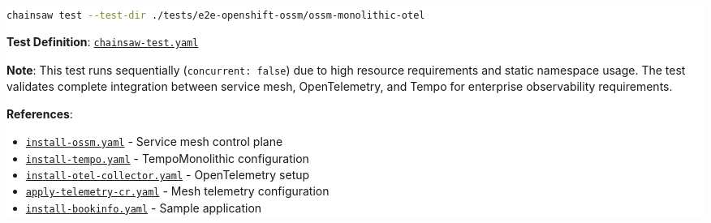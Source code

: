 ```bash
chainsaw test --test-dir ./tests/e2e-openshift-ossm/ossm-monolithic-otel
```

**Test Definition**: [`chainsaw-test.yaml`](./chainsaw-test.yaml)

**Note**: This test runs sequentially (`concurrent: false`) due to high resource requirements and static namespace usage. The test validates complete integration between service mesh, OpenTelemetry, and Tempo for enterprise observability requirements.

**References**:
- [`install-ossm.yaml`](./install-ossm.yaml) - Service mesh control plane
- [`install-tempo.yaml`](./install-tempo.yaml) - TempoMonolithic configuration
- [`install-otel-collector.yaml`](./install-otel-collector.yaml) - OpenTelemetry setup
- [`apply-telemetry-cr.yaml`](./apply-telemetry-cr.yaml) - Mesh telemetry configuration
- [`install-bookinfo.yaml`](./install-bookinfo.yaml) - Sample application


